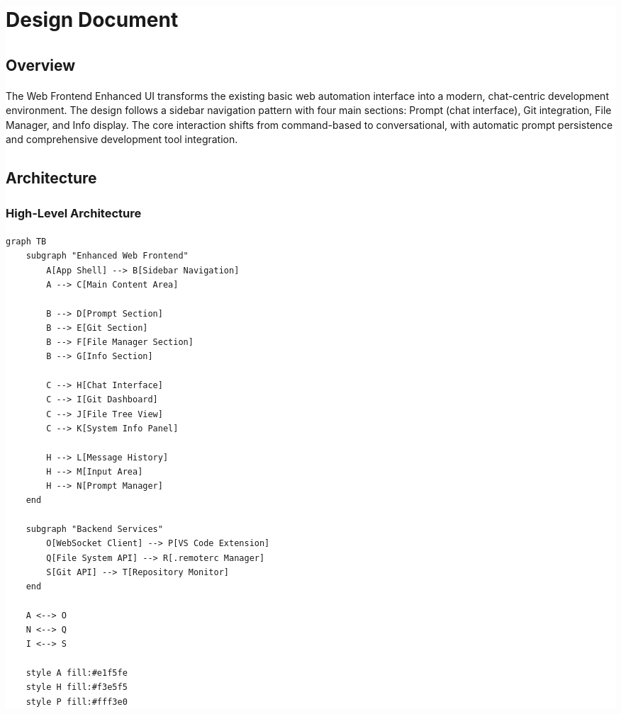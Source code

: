 # Design Document

## Overview

The Web Frontend Enhanced UI transforms the existing basic web automation interface into a modern, chat-centric development environment. The design follows a sidebar navigation pattern with four main sections: Prompt (chat interface), Git integration, File Manager, and Info display. The core interaction shifts from command-based to conversational, with automatic prompt persistence and comprehensive development tool integration.

## Architecture

### High-Level Architecture

```mermaid
graph TB
    subgraph "Enhanced Web Frontend"
        A[App Shell] --> B[Sidebar Navigation]
        A --> C[Main Content Area]
        
        B --> D[Prompt Section]
        B --> E[Git Section]
        B --> F[File Manager Section]
        B --> G[Info Section]
        
        C --> H[Chat Interface]
        C --> I[Git Dashboard]
        C --> J[File Tree View]
        C --> K[System Info Panel]
        
        H --> L[Message History]
        H --> M[Input Area]
        H --> N[Prompt Manager]
    end
    
    subgraph "Backend Services"
        O[WebSocket Client] --> P[VS Code Extension]
        Q[File System API] --> R[.remoterc Manager]
        S[Git API] --> T[Repository Monitor]
    end
    
    A <--> O
    N <--> Q
    I <--> S
    
    style A fill:#e1f5fe
    style H fill:#f3e5f5
    style P fill:#fff3e0
```
